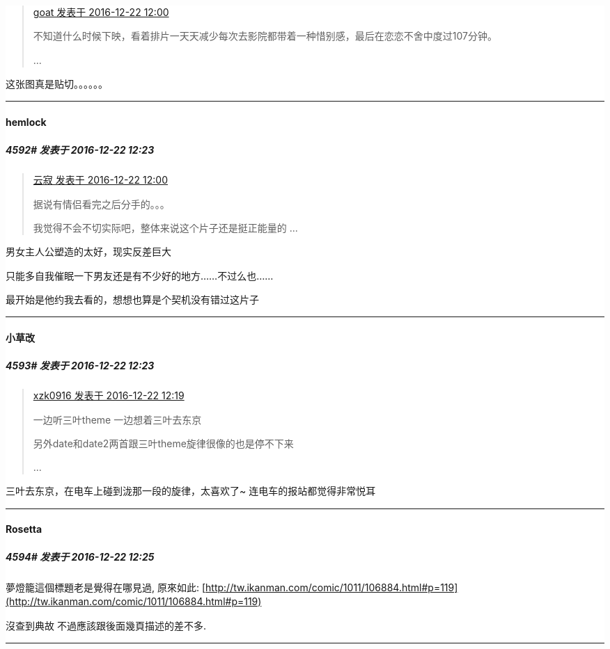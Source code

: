 <blockquote><a href="httphttps://bbs.saraba1st.com/2b/forum.php?mod=redirect&amp;goto=findpost&amp;pid=34563812&amp;ptid=1296766" target="_blank">goat 发表于 2016-12-22 12:00</a>

不知道什么时候下映，看着排片一天天减少每次去影院都带着一种惜别感，最后在恋恋不舍中度过107分钟。


 ...</blockquote>
这张图真是贴切。。。。。。


-----

####  hemlock  
##### 4592#       发表于 2016-12-22 12:23


<blockquote><a href="httphttps://bbs.saraba1st.com/2b/forum.php?mod=redirect&amp;goto=findpost&amp;pid=34563815&amp;ptid=1296766" target="_blank">云寂 发表于 2016-12-22 12:00</a>

据说有情侣看完之后分手的。。。


我觉得不会不切实际吧，整体来说这个片子还是挺正能量的 ...</blockquote>
男女主人公塑造的太好，现实反差巨大


只能多自我催眠一下男友还是有不少好的地方……不过么也……


最开始是他约我去看的，想想也算是个契机没有错过这片子


-----

####  小草改  
##### 4593#       发表于 2016-12-22 12:23


<blockquote><a href="httphttps://bbs.saraba1st.com/2b/forum.php?mod=redirect&amp;goto=findpost&amp;pid=34564038&amp;ptid=1296766" target="_blank">xzk0916 发表于 2016-12-22 12:19</a>

一边听三叶theme 一边想着三叶去东京

另外date和date2两首跟三叶theme旋律很像的也是停不下来

 ...</blockquote>
三叶去东京，在电车上碰到泷那一段的旋律，太喜欢了~ 连电车的报站都觉得非常悦耳


-----

####  Rosetta  
##### 4594#       发表于 2016-12-22 12:25


夢燈籠這個標題老是覺得在哪見過, 原來如此: [http://tw.ikanman.com/comic/1011/106884.html#p=119](http://tw.ikanman.com/comic/1011/106884.html#p=119)

沒查到典故 不過應該跟後面幾頁描述的差不多.


-----
